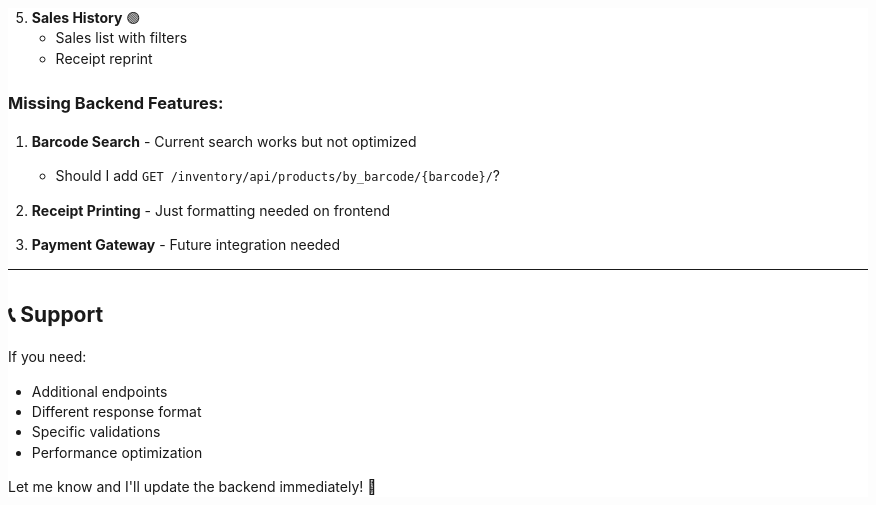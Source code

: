 5. **Sales History** 🟢
   - Sales list with filters
   - Receipt reprint

### Missing Backend Features:

1. **Barcode Search** - Current search works but not optimized
   - Should I add `GET /inventory/api/products/by_barcode/{barcode}/`?

2. **Receipt Printing** - Just formatting needed on frontend

3. **Payment Gateway** - Future integration needed

---

## 📞 Support

If you need:
- Additional endpoints
- Different response format
- Specific validations
- Performance optimization

Let me know and I'll update the backend immediately! 🚀
